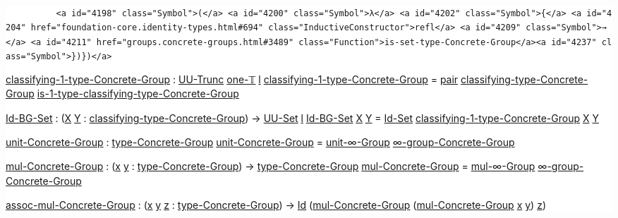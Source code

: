               <a id="4198" class="Symbol">(</a> <a id="4200" class="Symbol">λ</a> <a id="4202" class="Symbol">{</a> <a id="4204" href="foundation-core.identity-types.html#694" class="InductiveConstructor">refl</a> <a id="4209" class="Symbol">→</a> <a id="4211" href="groups.concrete-groups.html#3489" class="Function">is-set-type-Concrete-Group</a><a id="4237" class="Symbol">})})</a>

  <a id="4245" href="groups.concrete-groups.html#4245" class="Function">classifying-1-type-Concrete-Group</a> <a id="4279" class="Symbol">:</a> <a id="4281" href="foundation.subuniverses.html#5475" class="Function">UU-Trunc</a> <a id="4290" href="foundation-core.truncation-levels.html#517" class="Function">one-𝕋</a> <a id="4296" href="groups.concrete-groups.html#2097" class="Bound">l</a>
  <a id="4300" href="groups.concrete-groups.html#4245" class="Function">classifying-1-type-Concrete-Group</a> <a id="4334" class="Symbol">=</a>
    <a id="4340" href="foundation-core.dependent-pair-types.html#575" class="InductiveConstructor">pair</a>
      <a id="4351" href="groups.concrete-groups.html#2377" class="Function">classifying-type-Concrete-Group</a>
      <a id="4389" href="groups.concrete-groups.html#3693" class="Function">is-1-type-classifying-type-Concrete-Group</a>

  <a id="4434" href="groups.concrete-groups.html#4434" class="Function">Id-BG-Set</a> <a id="4444" class="Symbol">:</a>
    <a id="4450" class="Symbol">(</a><a id="4451" href="groups.concrete-groups.html#4451" class="Bound">X</a> <a id="4453" href="groups.concrete-groups.html#4453" class="Bound">Y</a> <a id="4455" class="Symbol">:</a> <a id="4457" href="groups.concrete-groups.html#2377" class="Function">classifying-type-Concrete-Group</a><a id="4488" class="Symbol">)</a> <a id="4490" class="Symbol">→</a> <a id="4492" href="foundation-core.sets.html#1177" class="Function">UU-Set</a> <a id="4499" href="groups.concrete-groups.html#2097" class="Bound">l</a>
  <a id="4503" href="groups.concrete-groups.html#4434" class="Function">Id-BG-Set</a> <a id="4513" href="groups.concrete-groups.html#4513" class="Bound">X</a> <a id="4515" href="groups.concrete-groups.html#4515" class="Bound">Y</a> <a id="4517" class="Symbol">=</a> <a id="4519" href="foundation-core.1-types.html#1069" class="Function">Id-Set</a> <a id="4526" href="groups.concrete-groups.html#4245" class="Function">classifying-1-type-Concrete-Group</a> <a id="4560" href="groups.concrete-groups.html#4513" class="Bound">X</a> <a id="4562" href="groups.concrete-groups.html#4515" class="Bound">Y</a>

  <a id="4567" href="groups.concrete-groups.html#4567" class="Function">unit-Concrete-Group</a> <a id="4587" class="Symbol">:</a> <a id="4589" href="groups.concrete-groups.html#3399" class="Function">type-Concrete-Group</a>
  <a id="4611" href="groups.concrete-groups.html#4567" class="Function">unit-Concrete-Group</a> <a id="4631" class="Symbol">=</a> <a id="4633" href="groups.higher-groups.html#2780" class="Function">unit-∞-Group</a> <a id="4646" href="groups.concrete-groups.html#2142" class="Function">∞-group-Concrete-Group</a>

  <a id="4672" href="groups.concrete-groups.html#4672" class="Function">mul-Concrete-Group</a> <a id="4691" class="Symbol">:</a> <a id="4693" class="Symbol">(</a><a id="4694" href="groups.concrete-groups.html#4694" class="Bound">x</a> <a id="4696" href="groups.concrete-groups.html#4696" class="Bound">y</a> <a id="4698" class="Symbol">:</a> <a id="4700" href="groups.concrete-groups.html#3399" class="Function">type-Concrete-Group</a><a id="4719" class="Symbol">)</a> <a id="4721" class="Symbol">→</a> <a id="4723" href="groups.concrete-groups.html#3399" class="Function">type-Concrete-Group</a>
  <a id="4745" href="groups.concrete-groups.html#4672" class="Function">mul-Concrete-Group</a> <a id="4764" class="Symbol">=</a> <a id="4766" href="groups.higher-groups.html#2868" class="Function">mul-∞-Group</a> <a id="4778" href="groups.concrete-groups.html#2142" class="Function">∞-group-Concrete-Group</a>

  <a id="4804" href="groups.concrete-groups.html#4804" class="Function">assoc-mul-Concrete-Group</a> <a id="4829" class="Symbol">:</a>
    <a id="4835" class="Symbol">(</a><a id="4836" href="groups.concrete-groups.html#4836" class="Bound">x</a> <a id="4838" href="groups.concrete-groups.html#4838" class="Bound">y</a> <a id="4840" href="groups.concrete-groups.html#4840" class="Bound">z</a> <a id="4842" class="Symbol">:</a> <a id="4844" href="groups.concrete-groups.html#3399" class="Function">type-Concrete-Group</a><a id="4863" class="Symbol">)</a> <a id="4865" class="Symbol">→</a>
    <a id="4871" href="foundation-core.identity-types.html#641" class="Datatype">Id</a> <a id="4874" class="Symbol">(</a><a id="4875" href="groups.concrete-groups.html#4672" class="Function">mul-Concrete-Group</a> <a id="4894" class="Symbol">(</a><a id="4895" href="groups.concrete-groups.html#4672" class="Function">mul-Concrete-Group</a> <a id="4914" href="groups.concrete-groups.html#4836" class="Bound">x</a> <a id="4916" href="groups.concrete-groups.html#4838" class="Bound">y</a><a id="4917" class="Symbol">)</a> <a id="4919" href="groups.concrete-groups.html#4840" class="Bound">z</a><a id="4920" class="Symbol">)</a>